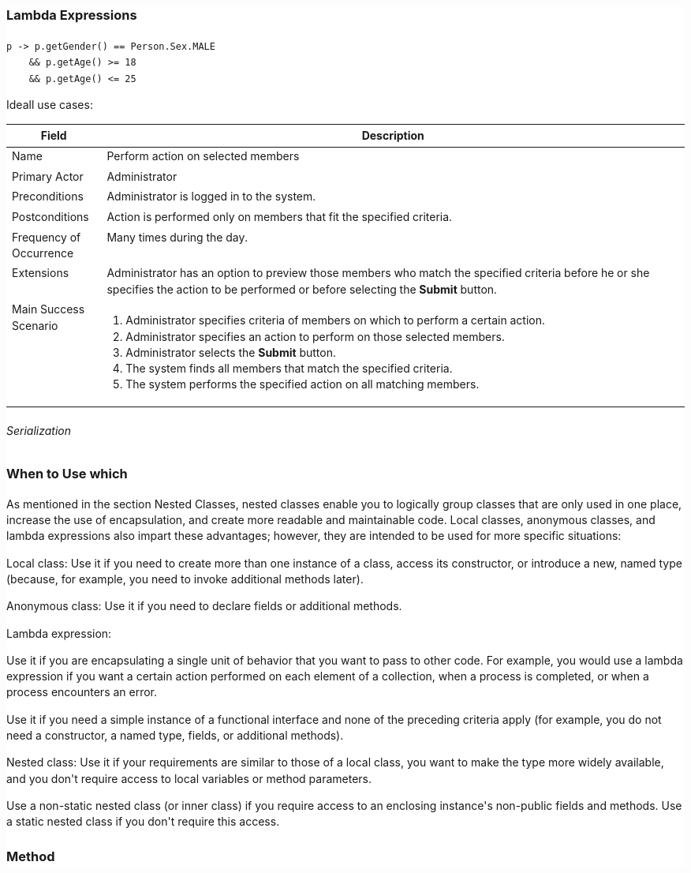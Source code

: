 ### Lambda Expressions

```
p -> p.getGender() == Person.Sex.MALE 
    && p.getAge() >= 18
    && p.getAge() <= 25
```

Ideall use cases:

| Field | Description |
|---|---|
| Name | Perform action on selected members |
| Primary Actor | Administrator |
| Preconditions | Administrator is logged in to the system. |
| Postconditions | Action is performed only on members that fit the specified criteria. |
| Frequency of Occurrence | Many times during the day. |
| Extensions | Administrator has an option to preview those members who match the specified criteria before he or she specifies the action to be performed or before selecting the **Submit** button.|
| Main Success Scenario | <ol><li>Administrator specifies criteria of members on which to perform a certain action.</li><li>Administrator specifies an action to perform on those selected members.</li><li>Administrator selects the **Submit** button.</li><li>The system finds all members that match the specified criteria.</li><li>The system performs the specified action on all matching members. </ol>|

###### Serialization

### When to Use which

As mentioned in the section Nested Classes, nested classes enable you to logically group classes that are only used in one place, increase the use of encapsulation, and create more readable and maintainable code. Local classes, anonymous classes, and lambda expressions also impart these advantages; however, they are intended to be used for more specific situations:

Local class: Use it if you need to create more than one instance of a class, access its constructor, or introduce a new, named type (because, for example, you need to invoke additional methods later).

Anonymous class: Use it if you need to declare fields or additional methods.

Lambda expression:

Use it if you are encapsulating a single unit of behavior that you want to pass to other code. For example, you would use a lambda expression if you want a certain action performed on each element of a collection, when a process is completed, or when a process encounters an error.

Use it if you need a simple instance of a functional interface and none of the preceding criteria apply (for example, you do not need a constructor, a named type, fields, or additional methods).

Nested class: Use it if your requirements are similar to those of a local class, you want to make the type more widely available, and you don't require access to local variables or method parameters.

Use a non-static nested class (or inner class) if you require access to an enclosing instance's non-public fields and methods. Use a static nested class if you don't require this access.

### Method 
